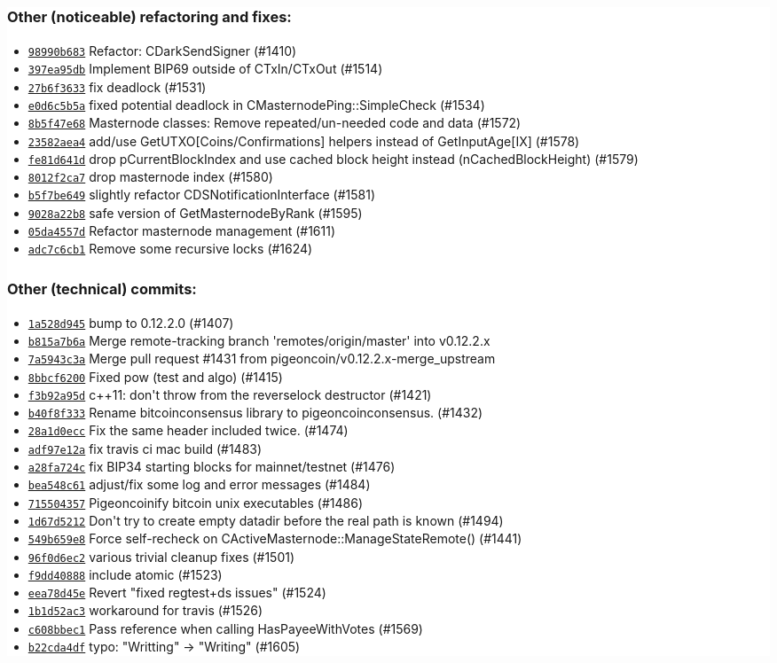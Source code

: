 ### Other (noticeable) refactoring and fixes:
- [`98990b683`](https://github.com/pigeoncoin/pigeoncoin/commit/98990b683) Refactor: CDarkSendSigner (#1410)
- [`397ea95db`](https://github.com/pigeoncoin/pigeoncoin/commit/397ea95db) Implement BIP69 outside of CTxIn/CTxOut (#1514)
- [`27b6f3633`](https://github.com/pigeoncoin/pigeoncoin/commit/27b6f3633) fix deadlock (#1531)
- [`e0d6c5b5a`](https://github.com/pigeoncoin/pigeoncoin/commit/e0d6c5b5a) fixed potential deadlock in CMasternodePing::SimpleCheck (#1534)
- [`8b5f47e68`](https://github.com/pigeoncoin/pigeoncoin/commit/8b5f47e68) Masternode classes: Remove repeated/un-needed code and data (#1572)
- [`23582aea4`](https://github.com/pigeoncoin/pigeoncoin/commit/23582aea4) add/use GetUTXO\[Coins/Confirmations\] helpers instead of GetInputAge\[IX\] (#1578)
- [`fe81d641d`](https://github.com/pigeoncoin/pigeoncoin/commit/fe81d641d) drop pCurrentBlockIndex and use cached block height instead (nCachedBlockHeight) (#1579)
- [`8012f2ca7`](https://github.com/pigeoncoin/pigeoncoin/commit/8012f2ca7) drop masternode index (#1580)
- [`b5f7be649`](https://github.com/pigeoncoin/pigeoncoin/commit/b5f7be649) slightly refactor CDSNotificationInterface (#1581)
- [`9028a22b8`](https://github.com/pigeoncoin/pigeoncoin/commit/9028a22b8) safe version of GetMasternodeByRank (#1595)
- [`05da4557d`](https://github.com/pigeoncoin/pigeoncoin/commit/05da4557d) Refactor masternode management (#1611)
- [`adc7c6cb1`](https://github.com/pigeoncoin/pigeoncoin/commit/adc7c6cb1) Remove some recursive locks (#1624)

### Other (technical) commits:
- [`1a528d945`](https://github.com/pigeoncoin/pigeoncoin/commit/1a528d945) bump to 0.12.2.0 (#1407)
- [`b815a7b6a`](https://github.com/pigeoncoin/pigeoncoin/commit/b815a7b6a) Merge remote-tracking branch 'remotes/origin/master' into v0.12.2.x
- [`7a5943c3a`](https://github.com/pigeoncoin/pigeoncoin/commit/7a5943c3a) Merge pull request #1431 from pigeoncoin/v0.12.2.x-merge_upstream
- [`8bbcf6200`](https://github.com/pigeoncoin/pigeoncoin/commit/8bbcf6200) Fixed pow (test and algo) (#1415)
- [`f3b92a95d`](https://github.com/pigeoncoin/pigeoncoin/commit/f3b92a95d) c++11: don't throw from the reverselock destructor (#1421)
- [`b40f8f333`](https://github.com/pigeoncoin/pigeoncoin/commit/b40f8f333) Rename bitcoinconsensus library to pigeoncoinconsensus. (#1432)
- [`28a1d0ecc`](https://github.com/pigeoncoin/pigeoncoin/commit/28a1d0ecc) Fix the same header included twice. (#1474)
- [`adf97e12a`](https://github.com/pigeoncoin/pigeoncoin/commit/adf97e12a) fix travis ci mac build (#1483)
- [`a28fa724c`](https://github.com/pigeoncoin/pigeoncoin/commit/a28fa724c) fix BIP34 starting blocks for mainnet/testnet (#1476)
- [`bea548c61`](https://github.com/pigeoncoin/pigeoncoin/commit/bea548c61) adjust/fix some log and error messages (#1484)
- [`715504357`](https://github.com/pigeoncoin/pigeoncoin/commit/715504357) Pigeoncoinify bitcoin unix executables (#1486)
- [`1d67d5212`](https://github.com/pigeoncoin/pigeoncoin/commit/1d67d5212) Don't try to create empty datadir before the real path is known (#1494)
- [`549b659e8`](https://github.com/pigeoncoin/pigeoncoin/commit/549b659e8) Force self-recheck on CActiveMasternode::ManageStateRemote() (#1441)
- [`96f0d6ec2`](https://github.com/pigeoncoin/pigeoncoin/commit/96f0d6ec2) various trivial cleanup fixes (#1501)
- [`f9dd40888`](https://github.com/pigeoncoin/pigeoncoin/commit/f9dd40888) include atomic (#1523)
- [`eea78d45e`](https://github.com/pigeoncoin/pigeoncoin/commit/eea78d45e) Revert "fixed regtest+ds issues" (#1524)
- [`1b1d52ac3`](https://github.com/pigeoncoin/pigeoncoin/commit/1b1d52ac3) workaround for travis (#1526)
- [`c608bbec1`](https://github.com/pigeoncoin/pigeoncoin/commit/c608bbec1) Pass reference when calling HasPayeeWithVotes (#1569)
- [`b22cda4df`](https://github.com/pigeoncoin/pigeoncoin/commit/b22cda4df) typo: "Writting" -> "Writing" (#1605)